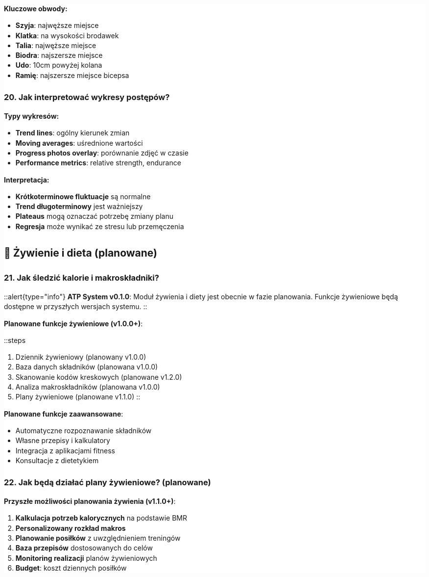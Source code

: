 **Kluczowe obwody:**
- **Szyja**: najwęższe miejsce
- **Klatka**: na wysokości brodawek
- **Talia**: najwęższe miejsce
- **Biodra**: najszersze miejsce
- **Udo**: 10cm powyżej kolana
- **Ramię**: najszersze miejsce bicepsa

### 20. Jak interpretować wykresy postępów?

**Typy wykresów:**

- **Trend lines**: ogólny kierunek zmian
- **Moving averages**: uśrednione wartości
- **Progress photos overlay**: porównanie zdjęć w czasie
- **Performance metrics**: relative strength, endurance

**Interpretacja:**
- **Krótkoterminowe fluktuacje** są normalne
- **Trend długoterminowy** jest ważniejszy
- **Plateaus** mogą oznaczać potrzebę zmiany planu
- **Regresja** może wynikać ze stresu lub przemęczenia

## 🍎 Żywienie i dieta (planowane)

### 21. Jak śledzić kalorie i makroskładniki?

::alert{type="info"}
**ATP System v0.1.0**: Moduł żywienia i diety jest obecnie w fazie planowania. Funkcje żywieniowe będą dostępne w przyszłych wersjach systemu.
::

**Planowane funkcje żywieniowe (v1.0.0+)**:

::steps
1. Dziennik żywieniowy (planowany v1.0.0)
2. Baza danych składników (planowana v1.0.0)
3. Skanowanie kodów kreskowych (planowane v1.2.0)
4. Analiza makroskładników (planowana v1.0.0)
5. Plany żywieniowe (planowane v1.1.0)
::

**Planowane funkcje zaawansowane**:
- Automatyczne rozpoznawanie składników
- Własne przepisy i kalkulatory
- Integracja z aplikacjami fitness
- Konsultacje z dietetykiem

### 22. Jak będą działać plany żywieniowe? (planowane)

**Przyszłe możliwości planowania żywienia (v1.1.0+)**:

1. **Kalkulacja potrzeb kalorycznych** na podstawie BMR
2. **Personalizowany rozkład makros**
3. **Planowanie posiłków** z uwzględnieniem treningów
4. **Baza przepisów** dostosowanych do celów
5. **Monitoring realizacji** planów żywieniowych
6. **Budget**: koszt dziennych posiłków
